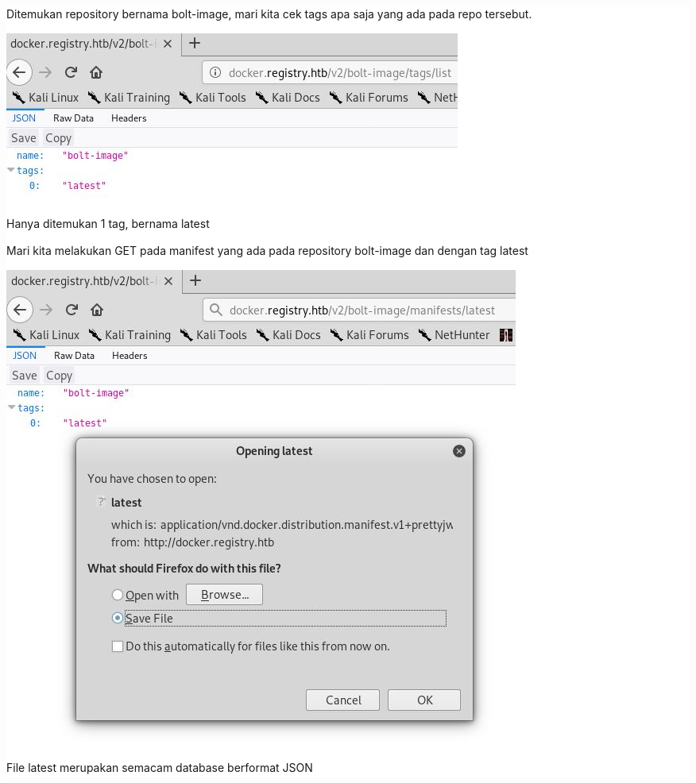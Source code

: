 Ditemukan repository bernama bolt-image, mari kita cek tags apa saja yang ada pada repo tersebut.

![Image](img/8.jpg)

Hanya ditemukan 1 tag, bernama latest

Mari kita melakukan GET pada manifest yang ada pada repository bolt-image dan dengan tag latest

![Image](img/9.jpg)

File latest merupakan semacam database berformat JSON
